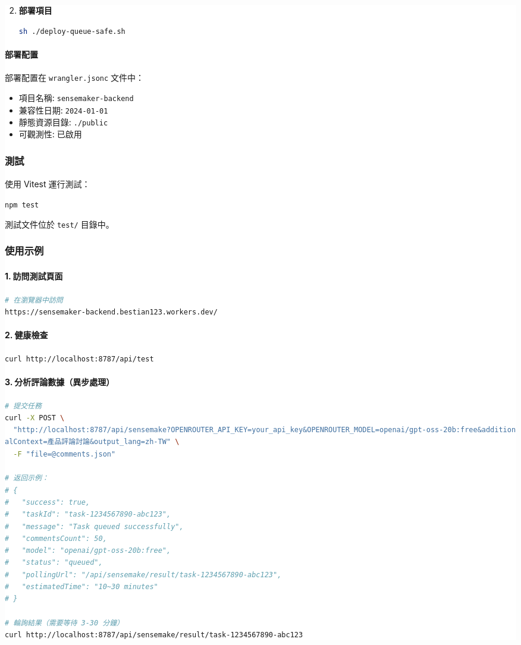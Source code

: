 2. **部署項目**
   ```bash
   sh ./deploy-queue-safe.sh
   ```

#### 部署配置

部署配置在 `wrangler.jsonc` 文件中：
- 項目名稱: `sensemaker-backend`
- 兼容性日期: `2024-01-01`
- 靜態資源目錄: `./public`
- 可觀測性: 已啟用

### 測試

使用 Vitest 運行測試：
```bash
npm test
```

測試文件位於 `test/` 目錄中。

### 使用示例

#### 1. 訪問測試頁面
```bash
# 在瀏覽器中訪問
https://sensemaker-backend.bestian123.workers.dev/
```

#### 2. 健康檢查
```bash
curl http://localhost:8787/api/test
```

#### 3. 分析評論數據（異步處理）
```bash
# 提交任務
curl -X POST \
  "http://localhost:8787/api/sensemake?OPENROUTER_API_KEY=your_api_key&OPENROUTER_MODEL=openai/gpt-oss-20b:free&additionalContext=產品評論討論&output_lang=zh-TW" \
  -F "file=@comments.json"

# 返回示例：
# {
#   "success": true,
#   "taskId": "task-1234567890-abc123",
#   "message": "Task queued successfully",
#   "commentsCount": 50,
#   "model": "openai/gpt-oss-20b:free",
#   "status": "queued",
#   "pollingUrl": "/api/sensemake/result/task-1234567890-abc123",
#   "estimatedTime": "10~30 minutes"
# }

# 輪詢結果（需要等待 3-30 分鐘）
curl http://localhost:8787/api/sensemake/result/task-1234567890-abc123
```
